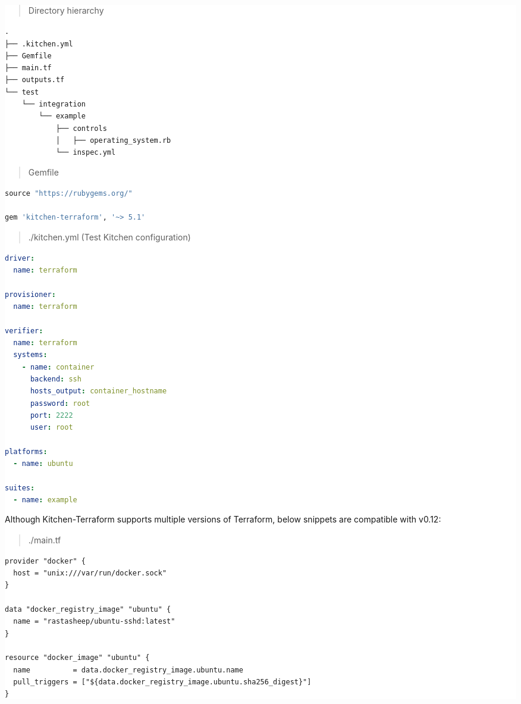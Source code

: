 > Directory hierarchy

```
.
├── .kitchen.yml
├── Gemfile
├── main.tf
├── outputs.tf
└── test
    └── integration
        └── example
            ├── controls
            │   ├── operating_system.rb
            └── inspec.yml
```

> Gemfile

```ruby
source "https://rubygems.org/"

gem 'kitchen-terraform', '~> 5.1'
```

> ./kitchen.yml (Test Kitchen configuration)

```yaml
driver:
  name: terraform

provisioner:
  name: terraform

verifier:
  name: terraform
  systems:
    - name: container
      backend: ssh
      hosts_output: container_hostname
      password: root
      port: 2222
      user: root

platforms:
  - name: ubuntu

suites:
  - name: example
```

Although Kitchen-Terraform supports multiple versions of Terraform,
below snippets are compatible with v0.12:
> ./main.tf

```hcl
provider "docker" {
  host = "unix:///var/run/docker.sock"
}

data "docker_registry_image" "ubuntu" {
  name = "rastasheep/ubuntu-sshd:latest"
}

resource "docker_image" "ubuntu" {
  name          = data.docker_registry_image.ubuntu.name
  pull_triggers = ["${data.docker_registry_image.ubuntu.sha256_digest}"]
}

```

[appveyor-build-status-shield]: https://ci.appveyor.com/api/projects/status/8d7t014gij5grk5r/branch/master?svg=true
[appveyor-build-status]: https://ci.appveyor.com/project/aaron-lane/kitchen-terraform/branch/master
[bundler-getting-started]: https://bundler.io/#getting-started
[bundler-in-depth]: https://bundler.io/gemfile.html
[bundler]: https://bundler.io/index.html#getting-started
[changelog]: https://github.com/newcontext-oss/kitchen-terraform/blob/master/CHANGELOG.md
[code-coverage-shield]: https://img.shields.io/codeclimate/coverage/newcontext-oss/kitchen-terraform.svg
[code-coverage]: https://codeclimate.com/github/newcontext-oss/kitchen-terraform/
[contributing-document]: https://github.com/newcontext-oss/kitchen-terraform/blob/master/CONTRIBUTING.md
[docker]: https://www.docker.com/
[docker-community-edition]: https://store.docker.com/editions/community/docker-ce-server-ubuntu
[docker-provider]: https://www.terraform.io/docs/providers/docker/index.html
[gem-downloads-total-shield]: https://img.shields.io/gem/dt/kitchen-terraform.svg
[gem-downloads-version-shield]: https://img.shields.io/gem/dtv/kitchen-terraform.svg
[gem-version-shield]: https://img.shields.io/gem/v/kitchen-terraform.svg
[gitter-shield]: https://img.shields.io/gitter/room/kitchen-terraform/Lobby.svg
[gitter]: https://gitter.im/kitchen-terraform/Lobby
[hakiri-shield]: https://hakiri.io/github/newcontext-oss/kitchen-terraform/master.svg
[hakiri]: https://hakiri.io/github/newcontext-oss/kitchen-terraform/
[inspec]: https://www.inspec.io/
[issue-271]: https://github.com/newcontext-oss/kitchen-terraform/issues/271
[kitchen-terraform-gem]: https://rubygems.org/gems/kitchen-terraform
[kitchen-terraform-logo]: https://raw.githubusercontent.com/newcontext-oss/kitchen-terraform/master/assets/logo.png
[kitchen-terraform-tutorials]: https://newcontext-oss.github.io/kitchen-terraform/tutorials/
[license]: https://github.com/newcontext-oss/kitchen-terraform/blob/master/LICENSE
[maintainability-shield]: https://img.shields.io/codeclimate/maintainability-percentage/newcontext-oss/kitchen-terraform.svg
[maintainability]: https://codeclimate.com/github/newcontext-oss/kitchen-terraform/
[new-context-github]: https://github.com/newcontext
[new-context-linkedin]: https://www.linkedin.com/company/-new-context-
[new-context-twitter]: https://twitter.com/newcontext
[new-context]: https://newcontext.com/
[rbenv]: https://github.com/rbenv/rbenv
[rbnacl-installation]: https://github.com/crypto-rb/rbnacl/tree/v4.0.2#installation
[ruby-branches]: https://www.ruby-lang.org/en/downloads/branches/
[ruby-gem-documentation]: http://www.rubydoc.info/github/newcontext-oss/kitchen-terraform/
[ruby-gems-what-is]: http://guides.rubygems.org/ruby-gems-what-is/index.html
[ruby-installation]: https://www.ruby-lang.org/en/documentation/installation/
[ruby]: https://www.ruby-lang.org/en/
[rubygems-installing-gems]: http://guides.rubygems.org/rubygems-basics/#rubygems-installing-gems
[technical-debt-shield]: https://img.shields.io/codeclimate/tech-debt/newcontext-oss/kitchen-terraform.svg
[technical-debt]: https://codeclimate.com/github/newcontext-oss/kitchen-terraform/
[terraform-cli]: https://www.terraform.io/docs/commands/index.html
[terraform-driver]: http://www.rubydoc.info/github/newcontext-oss/kitchen-terraform/Kitchen/Driver/Terraform
[terraform-install]: https://www.terraform.io/intro/getting-started/install.html
[terraform-provisioner]: http://www.rubydoc.info/github/newcontext-oss/kitchen-terraform/Kitchen/Provisioner/Terraform
[terraform-verifier]: http://www.rubydoc.info/github/newcontext-oss/kitchen-terraform/Kitchen/Verifier/Terraform
[terraform]: https://www.terraform.io/
[test-kitchen-configuration-file]: https://docs.chef.io/config_yml_kitchen.html
[test-kitchen]: http://kitchen.ci/index.html
[tfenv]: https://github.com/kamatama41/tfenv
[travis-build-status-shield]: https://img.shields.io/travis/com/newcontext-oss/kitchen-terraform.svg
[travis-build-status]: https://travis-ci.com/newcontext-oss/kitchen-terraform